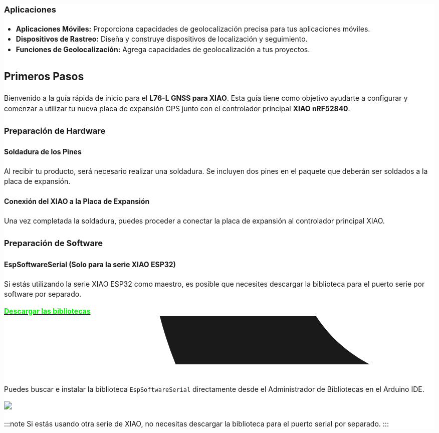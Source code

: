 ### Aplicaciones  

- **Aplicaciones Móviles:** Proporciona capacidades de geolocalización precisa para tus aplicaciones móviles.  
- **Dispositivos de Rastreo:** Diseña y construye dispositivos de localización y seguimiento.  
- **Funciones de Geolocalización:** Agrega capacidades de geolocalización a tus proyectos.  

## Primeros Pasos  

Bienvenido a la guía rápida de inicio para el **L76-L GNSS para XIAO**. Esta guía tiene como objetivo ayudarte a configurar y comenzar a utilizar tu nueva placa de expansión GPS junto con el controlador principal **XIAO nRF52840**.  

### Preparación de Hardware  

#### Soldadura de los Pines  

Al recibir tu producto, será necesario realizar una soldadura. Se incluyen dos pines en el paquete que deberán ser soldados a la placa de expansión.  

#### Conexión del XIAO a la Placa de Expansión  

Una vez completada la soldadura, puedes proceder a conectar la placa de expansión al controlador principal XIAO.  

### Preparación de Software  

#### EspSoftwareSerial (Solo para la serie XIAO ESP32)  

Si estás utilizando la serie XIAO ESP32 como maestro, es posible que necesites descargar la biblioteca para el puerto serie por software por separado.

<div class="github_container" style={{textAlign: 'center'}}>
    <a class="github_item" href="https://www.arduino.cc/reference/en/libraries/espsoftwareserial/">
    <strong><span><font color={'FFFFFF'} size={"4"}>Descargar las bibliotecas</font></span></strong> <svg aria-hidden="true" focusable="false" role="img" className="mr-2" viewBox="-3 10 9 1" width={16} height={16} fill="currentColor" style={{textAlign: 'center', display: 'inline-block', userSelect: 'none', verticalAlign: 'text-bottom', overflow: 'visible'}}><path d="M8 0c4.42 0 8 3.58 8 8a8.013 8.013 0 0 1-5.45 7.59c-.4.08-.55-.17-.55-.38 0-.27.01-1.13.01-2.2 0-.75-.25-1.23-.54-1.48 1.78-.2 3.65-.88 3.65-3.95 0-.88-.31-1.59-.82-2.15.08-.2.36-1.02-.08-2.12 0 0-.67-.22-2.2.82-.64-.18-1.32-.27-2-.27-.68 0-1.36.09-2 .27-1.53-1.03-2.2-.82-2.2-.82-.44 1.1-.16 1.92-.08 2.12-.51.56-.82 1.28-.82 2.15 0 3.06 1.86 3.75 3.64 3.95-.23.2-.44.55-.51 1.07-.46.21-1.61.55-2.33-.66-.15-.24-.6-.83-1.23-.82-.67.01-.27.38.01.53.34.19.73.9.82 1.13.16.45.68 1.31 2.69.94 0 .67.01 1.3.01 1.49 0 .21-.15.45-.55.38A7.995 7.995 0 0 1 0 8c0-4.42 3.58-8 8-8Z" /></svg>
    </a>
</div><br />

Puedes buscar e instalar la biblioteca `EspSoftwareSerial` directamente desde el Administrador de Bibliotecas en el Arduino IDE.

<div style={{textAlign:'center'}}><img src="https://files.seeedstudio.com/wiki/gnss-xiao/1.png" style={{width:400, height:'auto'}}/></div>

:::note
Si estás usando otra serie de XIAO, no necesitas descargar la biblioteca para el puerto serial por separado.
:::
